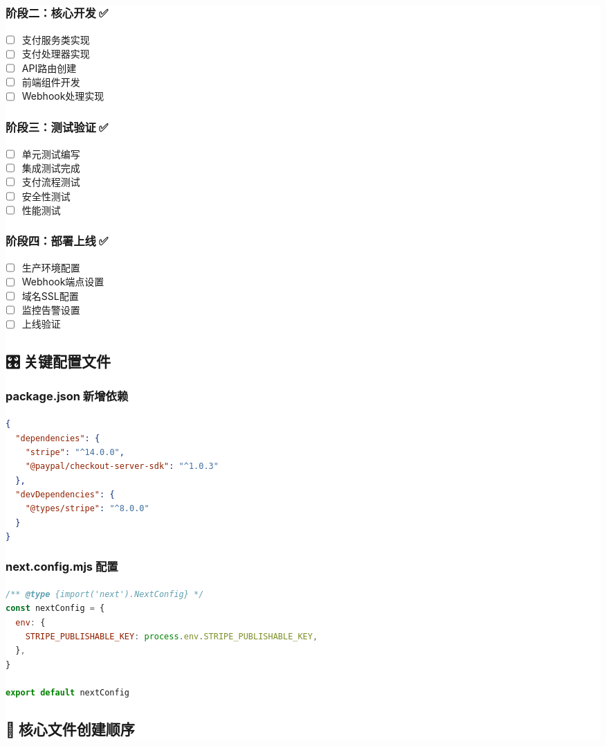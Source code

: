 ### 阶段二：核心开发 ✅
- [ ] 支付服务类实现
- [ ] 支付处理器实现
- [ ] API路由创建
- [ ] 前端组件开发
- [ ] Webhook处理实现

### 阶段三：测试验证 ✅
- [ ] 单元测试编写
- [ ] 集成测试完成
- [ ] 支付流程测试
- [ ] 安全性测试
- [ ] 性能测试

### 阶段四：部署上线 ✅
- [ ] 生产环境配置
- [ ] Webhook端点设置
- [ ] 域名SSL配置
- [ ] 监控告警设置
- [ ] 上线验证

## 🎛️ 关键配置文件

### package.json 新增依赖
```json
{
  "dependencies": {
    "stripe": "^14.0.0",
    "@paypal/checkout-server-sdk": "^1.0.3"
  },
  "devDependencies": {
    "@types/stripe": "^8.0.0"
  }
}
```

### next.config.mjs 配置
```javascript
/** @type {import('next').NextConfig} */
const nextConfig = {
  env: {
    STRIPE_PUBLISHABLE_KEY: process.env.STRIPE_PUBLISHABLE_KEY,
  },
}

export default nextConfig
```

## 🔧 核心文件创建顺序
